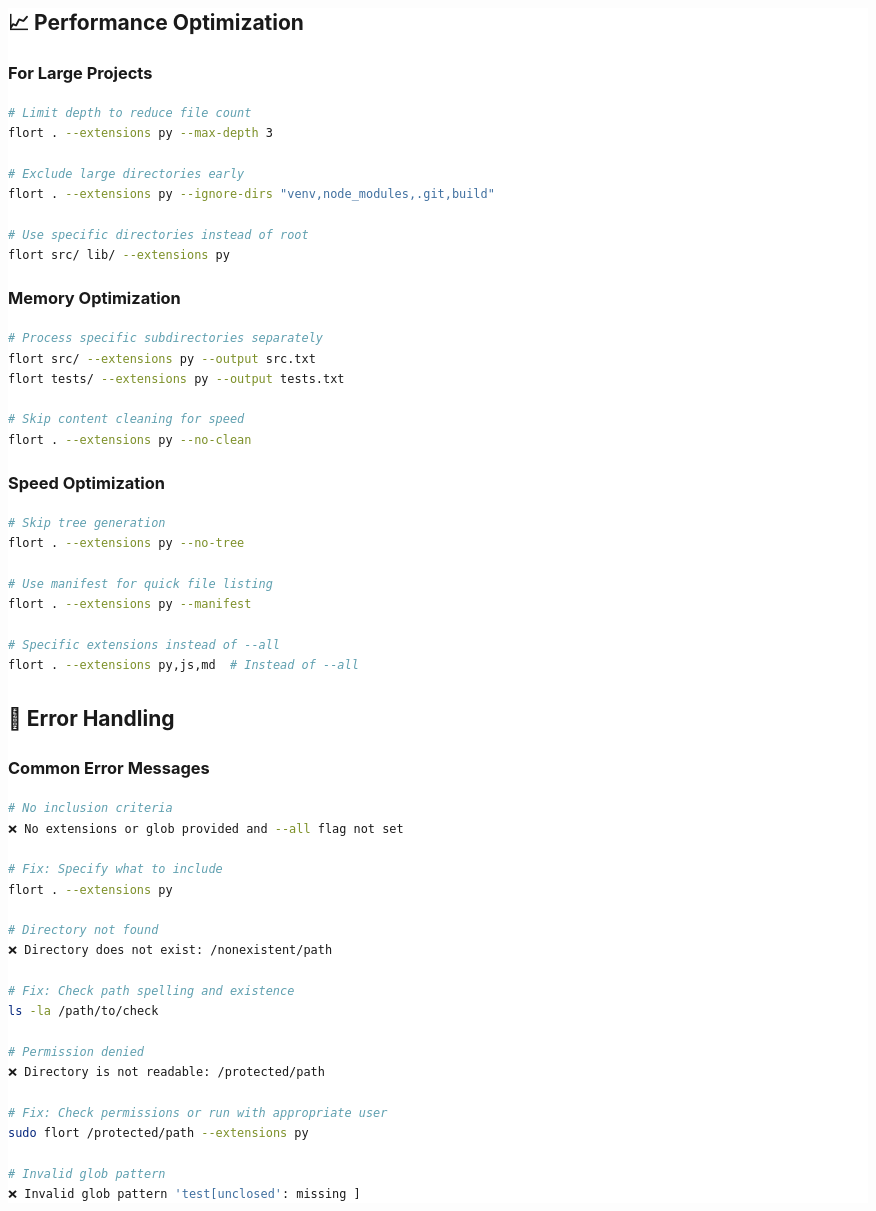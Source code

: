 ## 📈 Performance Optimization

### For Large Projects

```bash
# Limit depth to reduce file count
flort . --extensions py --max-depth 3

# Exclude large directories early
flort . --extensions py --ignore-dirs "venv,node_modules,.git,build"

# Use specific directories instead of root
flort src/ lib/ --extensions py
```

### Memory Optimization

```bash
# Process specific subdirectories separately
flort src/ --extensions py --output src.txt
flort tests/ --extensions py --output tests.txt

# Skip content cleaning for speed
flort . --extensions py --no-clean
```

### Speed Optimization

```bash
# Skip tree generation
flort . --extensions py --no-tree

# Use manifest for quick file listing
flort . --extensions py --manifest

# Specific extensions instead of --all
flort . --extensions py,js,md  # Instead of --all
```

## 🚨 Error Handling

### Common Error Messages

```bash
# No inclusion criteria
❌ No extensions or glob provided and --all flag not set

# Fix: Specify what to include
flort . --extensions py

# Directory not found
❌ Directory does not exist: /nonexistent/path

# Fix: Check path spelling and existence
ls -la /path/to/check

# Permission denied
❌ Directory is not readable: /protected/path

# Fix: Check permissions or run with appropriate user
sudo flort /protected/path --extensions py

# Invalid glob pattern
❌ Invalid glob pattern 'test[unclosed': missing ]
```